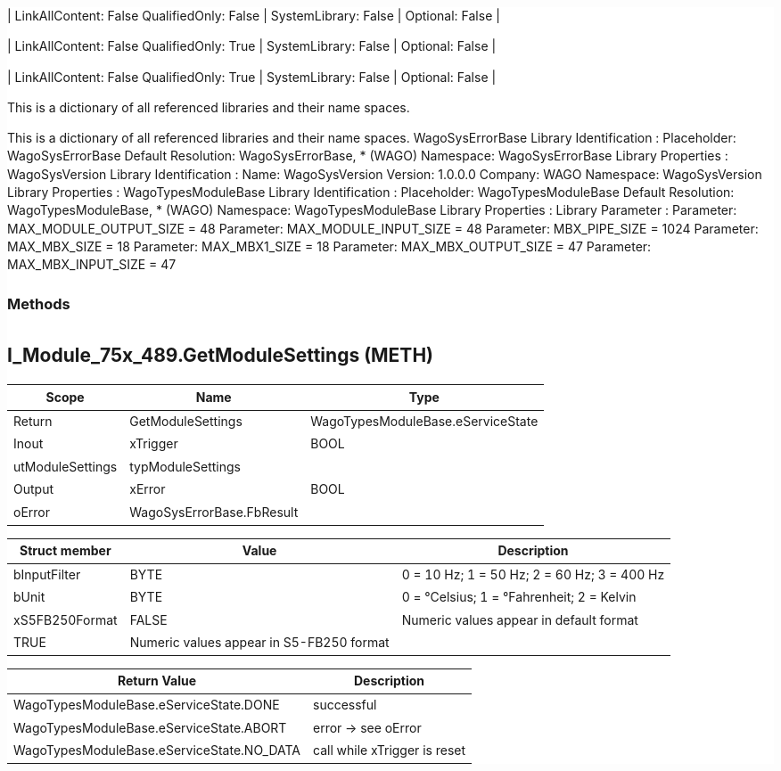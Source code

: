 
| LinkAllContent: False QualifiedOnly: False | SystemLibrary: False | Optional: False |

| LinkAllContent: False QualifiedOnly: True | SystemLibrary: False | Optional: False |

| LinkAllContent: False QualifiedOnly: True | SystemLibrary: False | Optional: False |

This is a dictionary of all referenced libraries and their name spaces.

This is a dictionary of all referenced libraries and their name spaces. WagoSysErrorBase Library Identification : Placeholder: WagoSysErrorBase Default Resolution: WagoSysErrorBase, * (WAGO) Namespace: WagoSysErrorBase Library Properties : WagoSysVersion Library Identification : Name: WagoSysVersion Version: 1.0.0.0 Company: WAGO Namespace: WagoSysVersion Library Properties : WagoTypesModuleBase Library Identification : Placeholder: WagoTypesModuleBase Default Resolution: WagoTypesModuleBase, * (WAGO) Namespace: WagoTypesModuleBase Library Properties : Library Parameter : Parameter: MAX_MODULE_OUTPUT_SIZE = 48 Parameter: MAX_MODULE_INPUT_SIZE = 48 Parameter: MBX_PIPE_SIZE = 1024 Parameter: MAX_MBX_SIZE = 18 Parameter: MAX_MBX1_SIZE = 18 Parameter: MAX_MBX_OUTPUT_SIZE = 47 Parameter: MAX_MBX_INPUT_SIZE = 47

### Methods


## I_Module_75x_489.GetModuleSettings (METH)


| Scope | Name | Type |
| --- | --- | --- |
| Return | GetModuleSettings | WagoTypesModuleBase.eServiceState |
| Inout | xTrigger | BOOL |
| utModuleSettings | typModuleSettings |
| Output | xError | BOOL |
| oError | WagoSysErrorBase.FbResult |

| Struct member | Value | Description |
| --- | --- | --- |
| bInputFilter | BYTE | 0 = 10 Hz; 1 = 50 Hz; 2 = 60 Hz; 3 = 400 Hz |
| bUnit | BYTE | 0 = °Celsius; 1 = °Fahrenheit; 2 = Kelvin |
| xS5FB250Format | FALSE | Numeric values appear in default format |
| TRUE | Numeric values appear in S5-FB250 format |

| Return Value | Description |
| --- | --- |
| WagoTypesModuleBase.eServiceState.DONE | successful |
| WagoTypesModuleBase.eServiceState.ABORT | error -> see oError |
| WagoTypesModuleBase.eServiceState.NO_DATA | call while xTrigger is reset |
